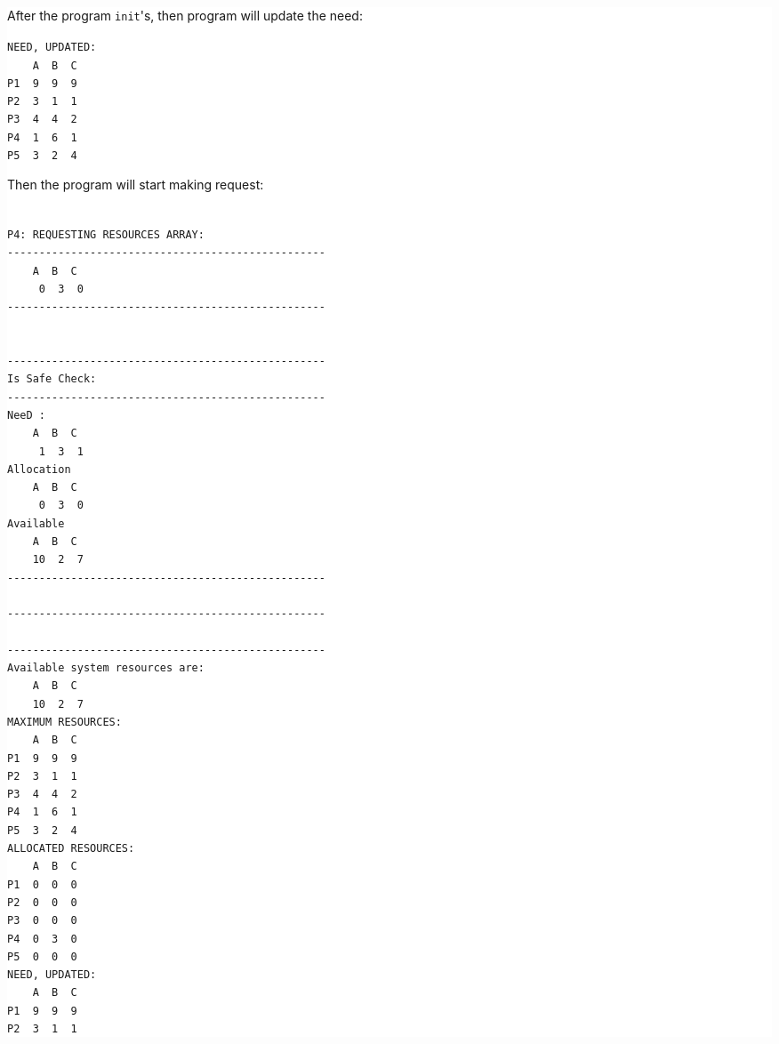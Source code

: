 

After the program `init`'s, then program will update the need:



```
NEED, UPDATED:
    A  B  C
P1  9  9  9
P2  3  1  1
P3  4  4  2
P4  1  6  1
P5  3  2  4

```



Then the program will start making request:

```

P4: REQUESTING RESOURCES ARRAY:
--------------------------------------------------
    A  B  C
     0  3  0
--------------------------------------------------


--------------------------------------------------
Is Safe Check:
--------------------------------------------------
NeeD :
    A  B  C
     1  3  1
Allocation
    A  B  C
     0  3  0
Available
    A  B  C
    10  2  7
--------------------------------------------------

--------------------------------------------------

--------------------------------------------------
Available system resources are:
    A  B  C
    10  2  7
MAXIMUM RESOURCES:
    A  B  C
P1  9  9  9
P2  3  1  1
P3  4  4  2
P4  1  6  1
P5  3  2  4
ALLOCATED RESOURCES:
    A  B  C
P1  0  0  0
P2  0  0  0
P3  0  0  0
P4  0  3  0
P5  0  0  0
NEED, UPDATED:
    A  B  C
P1  9  9  9
P2  3  1  1
```